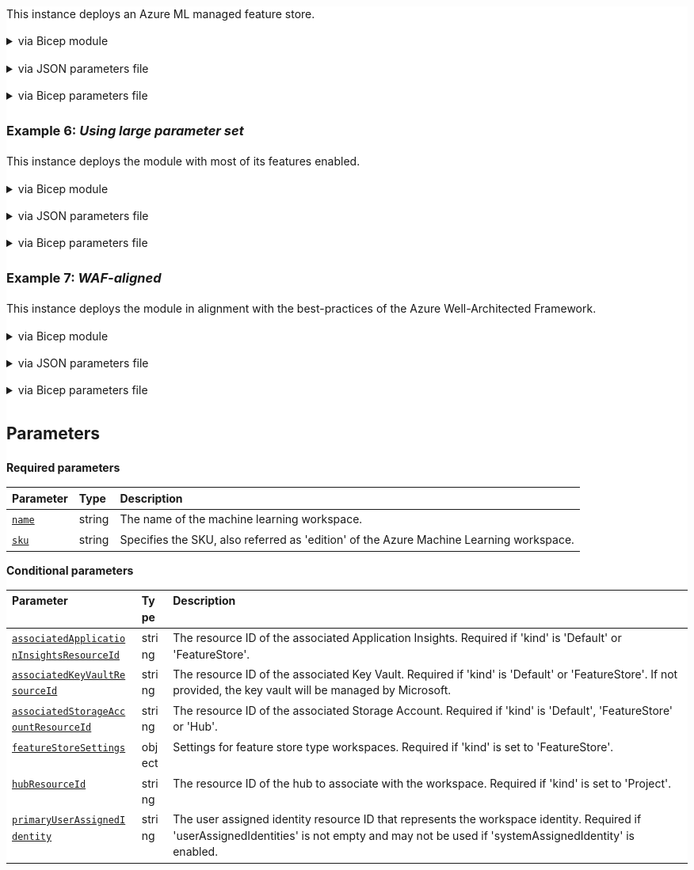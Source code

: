 This instance deploys an Azure ML managed feature store.


<details><summary>via Bicep module</summary></details>
<p>

<details><summary>via JSON parameters file</summary></details>
<p>

<details><summary>via Bicep parameters file</summary></details>
<p>

### Example 6: _Using large parameter set_

This instance deploys the module with most of its features enabled.


<details><summary>via Bicep module</summary></details>
<p>

<details><summary>via JSON parameters file</summary></details>
<p>

<details><summary>via Bicep parameters file</summary></details>
<p>

### Example 7: _WAF-aligned_

This instance deploys the module in alignment with the best-practices of the Azure Well-Architected Framework.


<details><summary>via Bicep module</summary></details>
<p>

<details><summary>via JSON parameters file</summary></details>
<p>

<details><summary>via Bicep parameters file</summary></details>
<p>

## Parameters

**Required parameters**

| Parameter | Type | Description |
| :-- | :-- | :-- |
| [`name`](#parameter-name) | string | The name of the machine learning workspace. |
| [`sku`](#parameter-sku) | string | Specifies the SKU, also referred as 'edition' of the Azure Machine Learning workspace. |

**Conditional parameters**

| Parameter | Type | Description |
| :-- | :-- | :-- |
| [`associatedApplicationInsightsResourceId`](#parameter-associatedapplicationinsightsresourceid) | string | The resource ID of the associated Application Insights. Required if 'kind' is 'Default' or 'FeatureStore'. |
| [`associatedKeyVaultResourceId`](#parameter-associatedkeyvaultresourceid) | string | The resource ID of the associated Key Vault. Required if 'kind' is 'Default' or 'FeatureStore'. If not provided, the key vault will be managed by Microsoft. |
| [`associatedStorageAccountResourceId`](#parameter-associatedstorageaccountresourceid) | string | The resource ID of the associated Storage Account. Required if 'kind' is 'Default', 'FeatureStore' or 'Hub'. |
| [`featureStoreSettings`](#parameter-featurestoresettings) | object | Settings for feature store type workspaces. Required if 'kind' is set to 'FeatureStore'. |
| [`hubResourceId`](#parameter-hubresourceid) | string | The resource ID of the hub to associate with the workspace. Required if 'kind' is set to 'Project'. |
| [`primaryUserAssignedIdentity`](#parameter-primaryuserassignedidentity) | string | The user assigned identity resource ID that represents the workspace identity. Required if 'userAssignedIdentities' is not empty and may not be used if 'systemAssignedIdentity' is enabled. |

